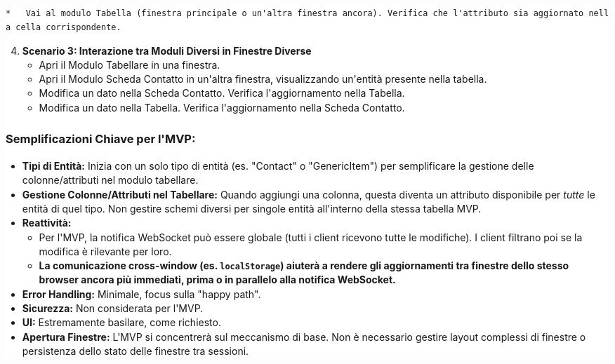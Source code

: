     *   Vai al modulo Tabella (finestra principale o un'altra finestra ancora). Verifica che l'attributo sia aggiornato nella cella corrispondente.
4.  **Scenario 3: Interazione tra Moduli Diversi in Finestre Diverse**
    *   Apri il Modulo Tabellare in una finestra.
    *   Apri il Modulo Scheda Contatto in un'altra finestra, visualizzando un'entità presente nella tabella.
    *   Modifica un dato nella Scheda Contatto. Verifica l'aggiornamento nella Tabella.
    *   Modifica un dato nella Tabella. Verifica l'aggiornamento nella Scheda Contatto.

### Semplificazioni Chiave per l'MVP:

*   **Tipi di Entità:** Inizia con un solo tipo di entità (es. "Contact" o "GenericItem") per semplificare la gestione delle colonne/attributi nel modulo tabellare.
*   **Gestione Colonne/Attributi nel Tabellare:** Quando aggiungi una colonna, questa diventa un attributo disponibile per *tutte* le entità di quel tipo. Non gestire schemi diversi per singole entità all'interno della stessa tabella MVP.
*   **Reattività:**
    *   Per l'MVP, la notifica WebSocket può essere globale (tutti i client ricevono tutte le modifiche). I client filtrano poi se la modifica è rilevante per loro.
    *   **La comunicazione cross-window (es. `localStorage`) aiuterà a rendere gli aggiornamenti tra finestre dello stesso browser ancora più immediati, prima o in parallelo alla notifica WebSocket.**
*   **Error Handling:** Minimale, focus sulla "happy path".
*   **Sicurezza:** Non considerata per l'MVP.
*   **UI:** Estremamente basilare, come richiesto.
*   **Apertura Finestre:** L'MVP si concentrerà sul meccanismo di base. Non è necessario gestire layout complessi di finestre o persistenza dello stato delle finestre tra sessioni. 